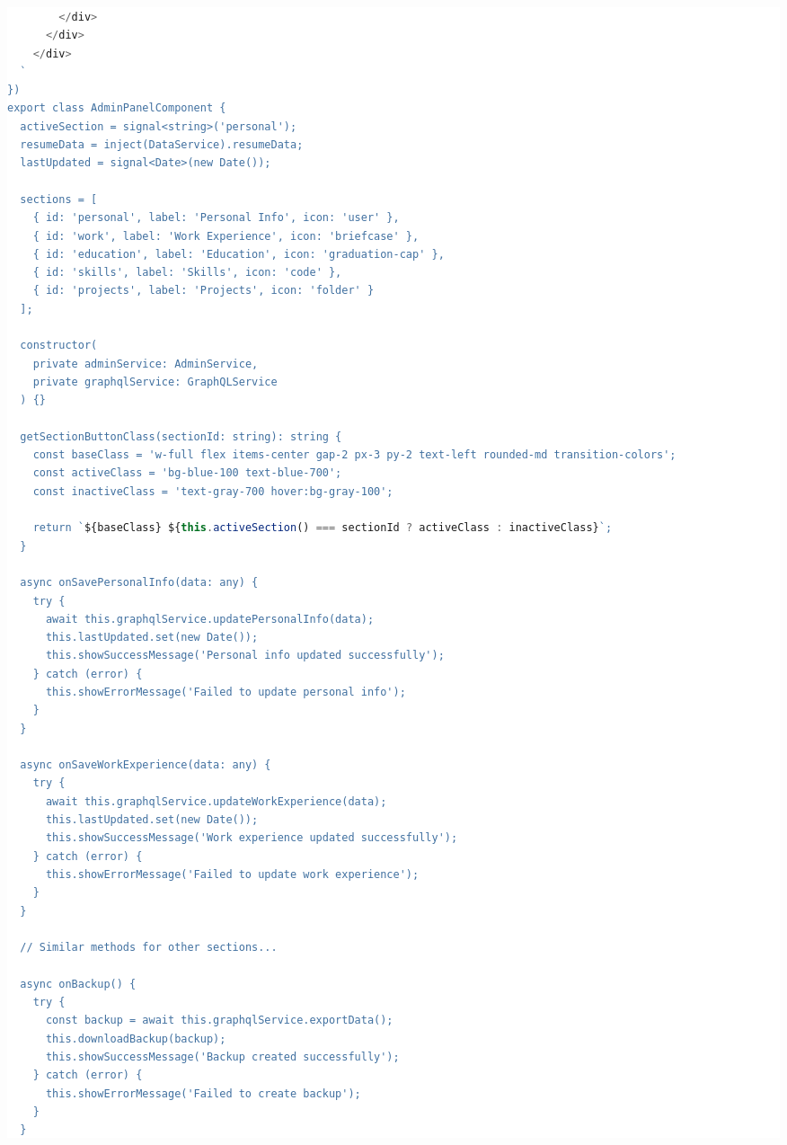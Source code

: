 ```typescript
        </div>
      </div>
    </div>
  `
})
export class AdminPanelComponent {
  activeSection = signal<string>('personal');
  resumeData = inject(DataService).resumeData;
  lastUpdated = signal<Date>(new Date());
  
  sections = [
    { id: 'personal', label: 'Personal Info', icon: 'user' },
    { id: 'work', label: 'Work Experience', icon: 'briefcase' },
    { id: 'education', label: 'Education', icon: 'graduation-cap' },
    { id: 'skills', label: 'Skills', icon: 'code' },
    { id: 'projects', label: 'Projects', icon: 'folder' }
  ];
  
  constructor(
    private adminService: AdminService,
    private graphqlService: GraphQLService
  ) {}
  
  getSectionButtonClass(sectionId: string): string {
    const baseClass = 'w-full flex items-center gap-2 px-3 py-2 text-left rounded-md transition-colors';
    const activeClass = 'bg-blue-100 text-blue-700';
    const inactiveClass = 'text-gray-700 hover:bg-gray-100';
    
    return `${baseClass} ${this.activeSection() === sectionId ? activeClass : inactiveClass}`;
  }
  
  async onSavePersonalInfo(data: any) {
    try {
      await this.graphqlService.updatePersonalInfo(data);
      this.lastUpdated.set(new Date());
      this.showSuccessMessage('Personal info updated successfully');
    } catch (error) {
      this.showErrorMessage('Failed to update personal info');
    }
  }
  
  async onSaveWorkExperience(data: any) {
    try {
      await this.graphqlService.updateWorkExperience(data);
      this.lastUpdated.set(new Date());
      this.showSuccessMessage('Work experience updated successfully');
    } catch (error) {
      this.showErrorMessage('Failed to update work experience');
    }
  }
  
  // Similar methods for other sections...
  
  async onBackup() {
    try {
      const backup = await this.graphqlService.exportData();
      this.downloadBackup(backup);
      this.showSuccessMessage('Backup created successfully');
    } catch (error) {
      this.showErrorMessage('Failed to create backup');
    }
  }
```